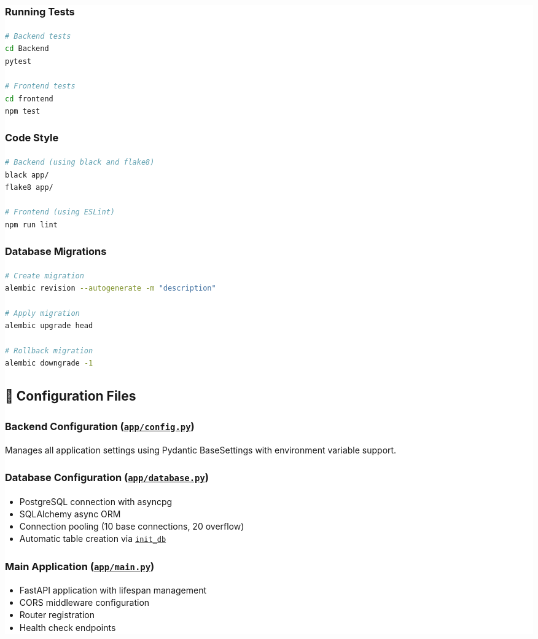 ### Running Tests
```bash
# Backend tests
cd Backend
pytest

# Frontend tests
cd frontend
npm test
```

### Code Style
```bash
# Backend (using black and flake8)
black app/
flake8 app/

# Frontend (using ESLint)
npm run lint
```

### Database Migrations
```bash
# Create migration
alembic revision --autogenerate -m "description"

# Apply migration
alembic upgrade head

# Rollback migration
alembic downgrade -1
```

## 📝 Configuration Files

### Backend Configuration ([`app/config.py`](Backend/app/config.py))
Manages all application settings using Pydantic BaseSettings with environment variable support.

### Database Configuration ([`app/database.py`](Backend/app/database.py))
- PostgreSQL connection with asyncpg
- SQLAlchemy async ORM
- Connection pooling (10 base connections, 20 overflow)
- Automatic table creation via [`init_db`](Backend/app/database.py)

### Main Application ([`app/main.py`](Backend/app/main.py))
- FastAPI application with lifespan management
- CORS middleware configuration
- Router registration
- Health check endpoints
